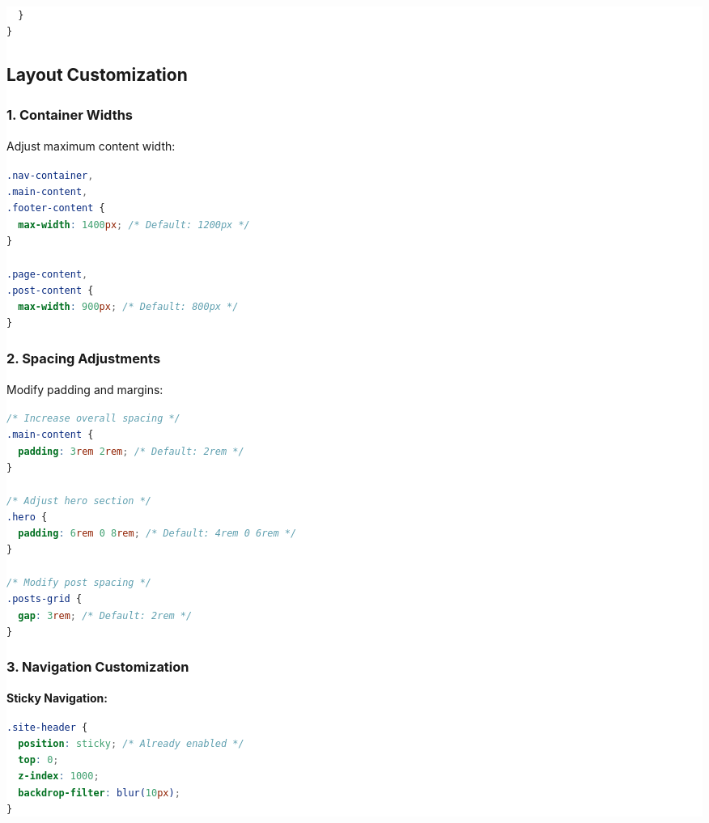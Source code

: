 ```css
  }
}
```

## Layout Customization

### 1. Container Widths

Adjust maximum content width:
```css
.nav-container,
.main-content,
.footer-content {
  max-width: 1400px; /* Default: 1200px */
}

.page-content,
.post-content {
  max-width: 900px; /* Default: 800px */
}
```

### 2. Spacing Adjustments

Modify padding and margins:
```css
/* Increase overall spacing */
.main-content {
  padding: 3rem 2rem; /* Default: 2rem */
}

/* Adjust hero section */
.hero {
  padding: 6rem 0 8rem; /* Default: 4rem 0 6rem */
}

/* Modify post spacing */
.posts-grid {
  gap: 3rem; /* Default: 2rem */
}
```

### 3. Navigation Customization

**Sticky Navigation:**
```css
.site-header {
  position: sticky; /* Already enabled */
  top: 0;
  z-index: 1000;
  backdrop-filter: blur(10px);
}
```

